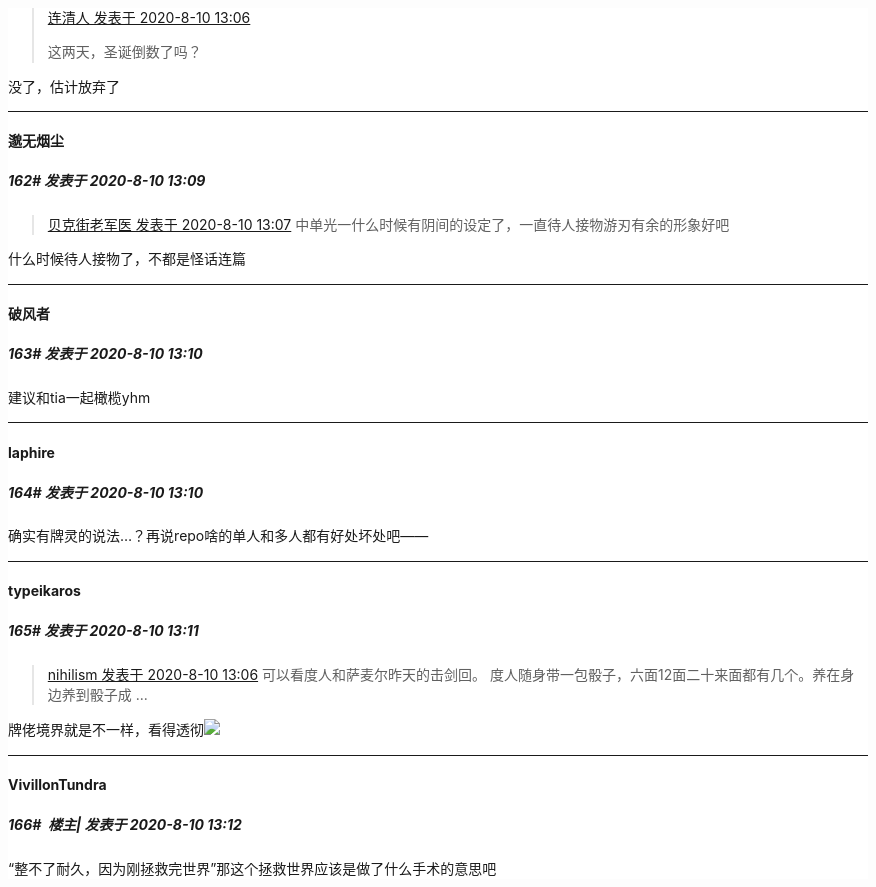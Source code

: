 
<blockquote><a href="httphttps://bbs.saraba1st.com/2b/forum.php?mod=redirect&amp;goto=findpost&amp;pid=48379744&amp;ptid=1949964" target="_blank">连清人 发表于 2020-8-10 13:06</a>

这两天，圣诞倒数了吗？</blockquote>
没了，估计放弃了


*****

####  邈无烟尘  
##### 162#       发表于 2020-8-10 13:09


<blockquote><a href="httphttps://bbs.saraba1st.com/2b/forum.php?mod=redirect&amp;goto=findpost&amp;pid=48379751&amp;ptid=1949964" target="_blank">贝克街老军医 发表于 2020-8-10 13:07</a>
中单光一什么时候有阴间的设定了，一直待人接物游刃有余的形象好吧</blockquote>
什么时候待人接物了，不都是怪话连篇


*****

####  破风者  
##### 163#       发表于 2020-8-10 13:10


建议和tia一起橄榄yhm


*****

####  laphire  
##### 164#       发表于 2020-8-10 13:10


确实有牌灵的说法…？再说repo啥的单人和多人都有好处坏处吧——


*****

####  typeikaros  
##### 165#       发表于 2020-8-10 13:11


<blockquote><a href="httphttps://bbs.saraba1st.com/2b/forum.php?mod=redirect&amp;goto=findpost&amp;pid=48379741&amp;ptid=1949964" target="_blank">nihilism 发表于 2020-8-10 13:06</a>
可以看度人和萨麦尔昨天的击剑回。
度人随身带一包骰子，六面12面二十来面都有几个。养在身边养到骰子成 ...</blockquote>
牌佬境界就是不一样，看得透彻<img src="https://static.saraba1st.com/image/smiley/face2017/067.png" referrerpolicy="no-referrer">


*****

####  VivillonTundra  
##### 166#         楼主| 发表于 2020-8-10 13:12


“整不了耐久，因为刚拯救完世界”那这个拯救世界应该是做了什么手术的意思吧
